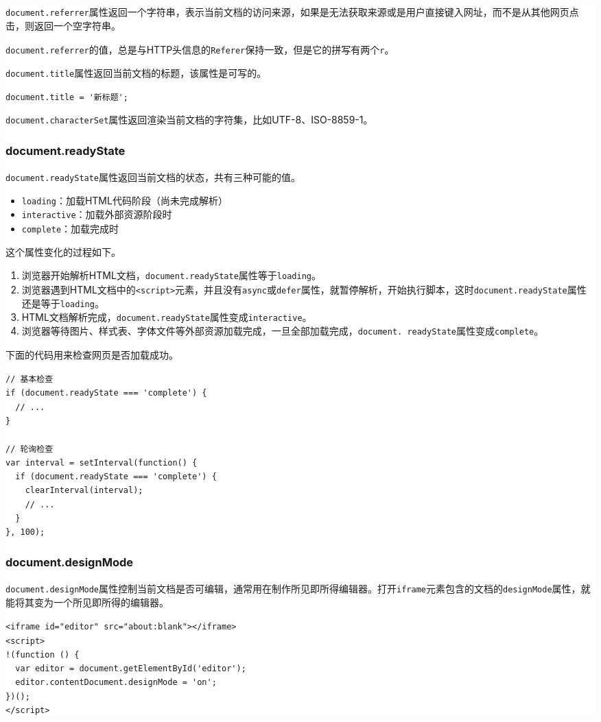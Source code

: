 `document.referrer`属性返回一个字符串，表示当前文档的访问来源，如果是无法获取来源或是用户直接键入网址，而不是从其他网页点击，则返回一个空字符串。

`document.referrer`的值，总是与HTTP头信息的`Referer`保持一致，但是它的拼写有两个`r`。

`document.title`属性返回当前文档的标题，该属性是可写的。

```
document.title = '新标题';

```

`document.characterSet`属性返回渲染当前文档的字符集，比如UTF-8、ISO-8859-1。

### document.readyState

`document.readyState`属性返回当前文档的状态，共有三种可能的值。

- `loading`：加载HTML代码阶段（尚未完成解析）
- `interactive`：加载外部资源阶段时
- `complete`：加载完成时

这个属性变化的过程如下。

1. 浏览器开始解析HTML文档，`document.readyState`属性等于`loading`。
2. 浏览器遇到HTML文档中的`<script>`元素，并且没有`async`或`defer`属性，就暂停解析，开始执行脚本，这时`document.readyState`属性还是等于`loading`。
3. HTML文档解析完成，`document.readyState`属性变成`interactive`。
4. 浏览器等待图片、样式表、字体文件等外部资源加载完成，一旦全部加载完成，`document. readyState`属性变成`complete`。

下面的代码用来检查网页是否加载成功。

```
// 基本检查
if (document.readyState === 'complete') {
  // ...
}

// 轮询检查
var interval = setInterval(function() {
  if (document.readyState === 'complete') {
    clearInterval(interval);
    // ...
  }
}, 100);
```

### document.designMode

`document.designMode`属性控制当前文档是否可编辑，通常用在制作所见即所得编辑器。打开`iframe`元素包含的文档的`designMode`属性，就能将其变为一个所见即所得的编辑器。

```
<iframe id="editor" src="about:blank"></iframe>
<script>
!(function () {
  var editor = document.getElementById('editor');
  editor.contentDocument.designMode = 'on';
})();
</script>

```
